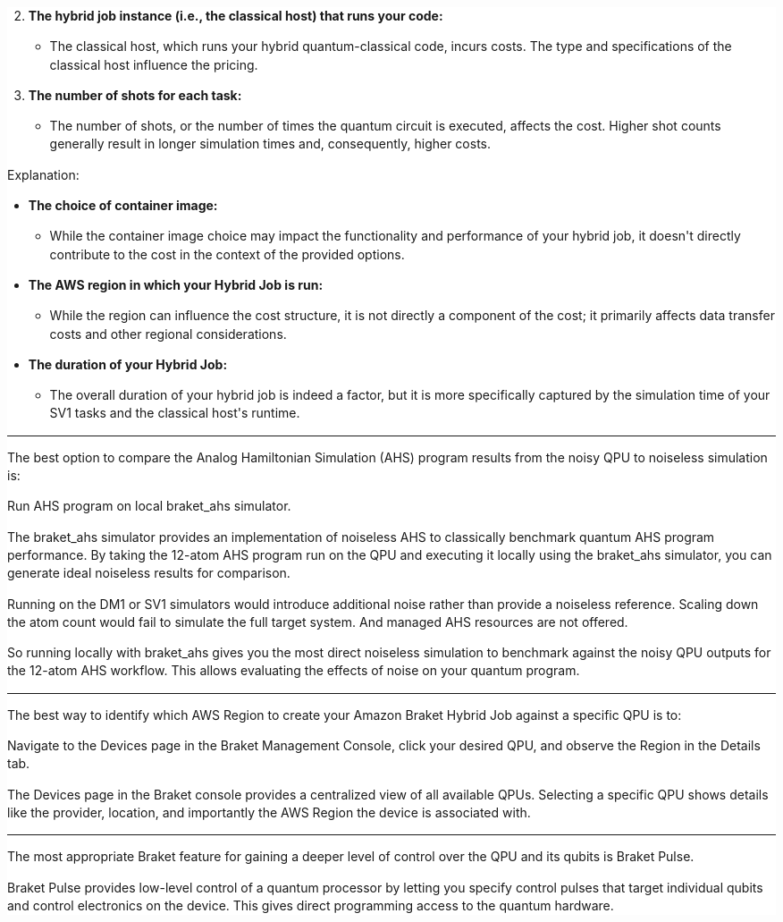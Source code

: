 2. **The hybrid job instance (i.e., the classical host) that runs your code:**
   - The classical host, which runs your hybrid quantum-classical code, incurs costs. The type and specifications of the classical host influence the pricing.

3. **The number of shots for each task:**
   - The number of shots, or the number of times the quantum circuit is executed, affects the cost. Higher shot counts generally result in longer simulation times and, consequently, higher costs.

Explanation:

- **The choice of container image:**
   - While the container image choice may impact the functionality and performance of your hybrid job, it doesn't directly contribute to the cost in the context of the provided options.

- **The AWS region in which your Hybrid Job is run:**
   - While the region can influence the cost structure, it is not directly a component of the cost; it primarily affects data transfer costs and other regional considerations.

- **The duration of your Hybrid Job:**
   - The overall duration of your hybrid job is indeed a factor, but it is more specifically captured by the simulation time of your SV1 tasks and the classical host's runtime.

---
The best option to compare the Analog Hamiltonian Simulation (AHS) program results from the noisy QPU to noiseless simulation is:

Run AHS program on local braket_ahs simulator.

The braket_ahs simulator provides an implementation of noiseless AHS to classically benchmark quantum AHS program performance. By taking the 12-atom AHS program run on the QPU and executing it locally using the braket_ahs simulator, you can generate ideal noiseless results for comparison.

Running on the DM1 or SV1 simulators would introduce additional noise rather than provide a noiseless reference. Scaling down the atom count would fail to simulate the full target system. And managed AHS resources are not offered.

So running locally with braket_ahs gives you the most direct noiseless simulation to benchmark against the noisy QPU outputs for the 12-atom AHS workflow. This allows evaluating the effects of noise on your quantum program.

---
The best way to identify which AWS Region to create your Amazon Braket Hybrid Job against a specific QPU is to:

Navigate to the Devices page in the Braket Management Console, click your desired QPU, and observe the Region in the Details tab.

The Devices page in the Braket console provides a centralized view of all available QPUs. Selecting a specific QPU shows details like the provider, location, and importantly the AWS Region the device is associated with.

---
The most appropriate Braket feature for gaining a deeper level of control over the QPU and its qubits is Braket Pulse.

Braket Pulse provides low-level control of a quantum processor by letting you specify control pulses that target individual qubits and control electronics on the device. This gives direct programming access to the quantum hardware.
